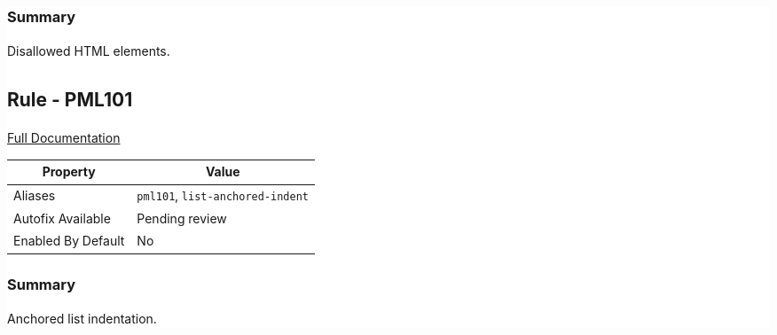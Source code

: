 
### Summary

Disallowed HTML elements.

## Rule - PML101

[Full Documentation](./plugins/rule_pml101.md)

| Property | Value |
| --- | -- |
| Aliases | `pml101`, `list-anchored-indent` |
| Autofix Available | Pending review |
| Enabled By Default | No |


### Summary

Anchored list indentation.
